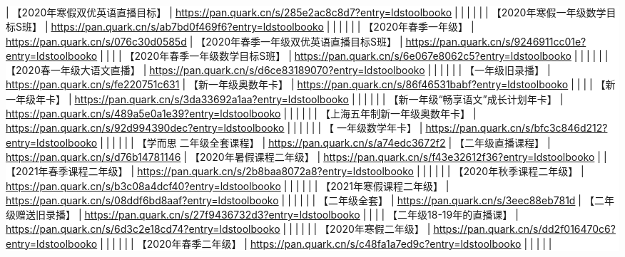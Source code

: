 | 【2020年寒假双优英语直播目标】                               | https://pan.quark.cn/s/285e2ac8c8d7?entry=ldstoolbooko |                                                              |                                                        |                                              |                                                        |
| 【2020年寒假一年级数学目标S班】                              | https://pan.quark.cn/s/ab7bd0f469f6?entry=ldstoolbooko |                                                              |                                                        |                                              |                                                        |
| 【2020年春季一年级】                                         | https://pan.quark.cn/s/076c30d0585d                    | 【2020年春季一年级双优英语直播目标S班】                      | https://pan.quark.cn/s/9246911cc01e?entry=ldstoolbooko |                                              |                                                        |
| 【2020年春季一年级数学目标S班】                              | https://pan.quark.cn/s/6e067e8062c5?entry=ldstoolbooko |                                                              |                                                        |                                              |                                                        |
| 【2020春一年级大语文直播】                                   | https://pan.quark.cn/s/d6ce83189070?entry=ldstoolbooko |                                                              |                                                        |                                              |                                                        |
| 【一年级旧录播】                                             | https://pan.quark.cn/s/fe220751c631                    | 【新一年级奥数年卡】                                         | https://pan.quark.cn/s/86f46531babf?entry=ldstoolbooko |                                              |                                                        |
| 【新一年级年卡】                                             | https://pan.quark.cn/s/3da33692a1aa?entry=ldstoolbooko |                                                              |                                                        |                                              |                                                        |
| 【新一年级“畅享语文”成长计划年卡】                           | https://pan.quark.cn/s/489a5e0a1e39?entry=ldstoolbooko |                                                              |                                                        |                                              |                                                        |
| 【上海五年制新一年级奥数年卡】                               | https://pan.quark.cn/s/92d994390dec?entry=ldstoolbooko |                                                              |                                                        |                                              |                                                        |
| 【 一年级数学年卡】                                          | https://pan.quark.cn/s/bfc3c846d212?entry=ldstoolbooko |                                                              |                                                        |                                              |                                                        |
| 【学而思 二年级全套课程】                                    | https://pan.quark.cn/s/a74edc3672f2                    | 【二年级直播课程】                                           | https://pan.quark.cn/s/d76b14781146                    | 【2020年暑假课程二年级】                     | https://pan.quark.cn/s/f43e32612f36?entry=ldstoolbooko |
| 【2021年春季课程二年级】                                     | https://pan.quark.cn/s/2b8baa8072a8?entry=ldstoolbooko |                                                              |                                                        |                                              |                                                        |
| 【2020年秋季课程二年级】                                     | https://pan.quark.cn/s/b3c08a4dcf40?entry=ldstoolbooko |                                                              |                                                        |                                              |                                                        |
| 【2021年寒假课程二年级】                                     | https://pan.quark.cn/s/08ddf6bd8aaf?entry=ldstoolbooko |                                                              |                                                        |                                              |                                                        |
| 【二年级全套】                                               | https://pan.quark.cn/s/3eec88eb781d                    | 【二年级赠送旧录播】                                         | https://pan.quark.cn/s/27f9436732d3?entry=ldstoolbooko |                                              |                                                        |
| 【二年级18-19年的直播课】                                    | https://pan.quark.cn/s/6d3c2e18cd74?entry=ldstoolbooko |                                                              |                                                        |                                              |                                                        |
| 【2020年寒假二年级】                                         | https://pan.quark.cn/s/dd2f016470c6?entry=ldstoolbooko |                                                              |                                                        |                                              |                                                        |
| 【2020年春季二年级】                                         | https://pan.quark.cn/s/c48fa1a7ed9c?entry=ldstoolbooko |                                                              |                                                        |                                              |                                                        |